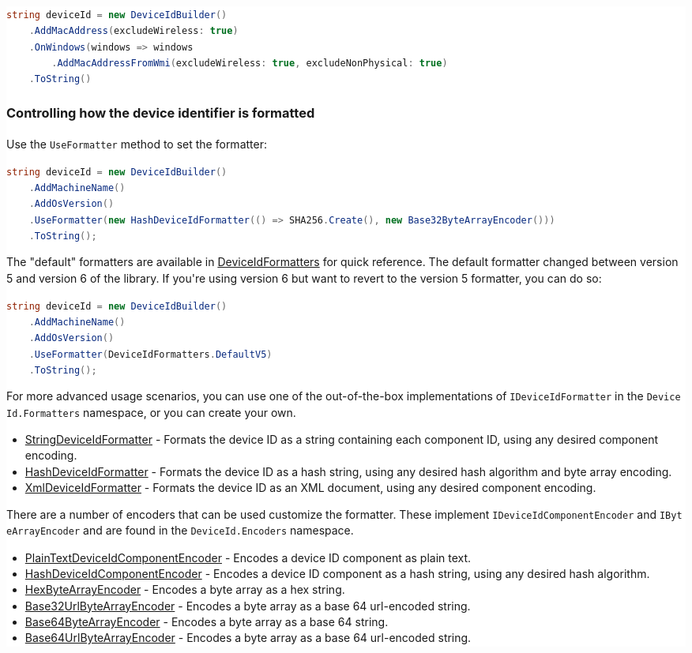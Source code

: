 ```csharp
string deviceId = new DeviceIdBuilder()
    .AddMacAddress(excludeWireless: true)
    .OnWindows(windows => windows
        .AddMacAddressFromWmi(excludeWireless: true, excludeNonPhysical: true)
    .ToString()
```

### Controlling how the device identifier is formatted

Use the `UseFormatter` method to set the formatter:

```csharp
string deviceId = new DeviceIdBuilder()
    .AddMachineName()
    .AddOsVersion()
    .UseFormatter(new HashDeviceIdFormatter(() => SHA256.Create(), new Base32ByteArrayEncoder()))
    .ToString();
```

The "default" formatters are available in [DeviceIdFormatters](/src/DeviceId/DeviceIdFormatters.cs) for quick reference.
The default formatter changed between version 5 and version 6 of the library. If you're using version 6 but want to revert to the version 5 formatter, you can do so:

```csharp
string deviceId = new DeviceIdBuilder()
    .AddMachineName()
    .AddOsVersion()
    .UseFormatter(DeviceIdFormatters.DefaultV5)
    .ToString();
```

For more advanced usage scenarios, you can use one of the out-of-the-box implementations of `IDeviceIdFormatter` in the `DeviceId.Formatters` namespace, or you can create your own.

* [StringDeviceIdFormatter](/src/DeviceId/Formatters/HashDeviceIdFormatter.cs) - Formats the device ID as a string containing each component ID, using any desired component encoding.
* [HashDeviceIdFormatter](/src/DeviceId/Formatters/HashDeviceIdFormatter.cs) - Formats the device ID as a hash string, using any desired hash algorithm and byte array encoding.
* [XmlDeviceIdFormatter](/src/DeviceId/Formatters/XmlDeviceIdFormatter.cs) - Formats the device ID as an XML document, using any desired component encoding.

There are a number of encoders that can be used customize the formatter. These implement `IDeviceIdComponentEncoder` and `IByteArrayEncoder` and are found in the `DeviceId.Encoders` namespace.

* [PlainTextDeviceIdComponentEncoder](/src/DeviceId/Encoders/PlainTextDeviceIdComponentEncoder.cs) - Encodes a device ID component as plain text.
* [HashDeviceIdComponentEncoder](/src/DeviceId/Encoders/HashDeviceIdComponentEncoder.cs) - Encodes a device ID component as a hash string, using any desired hash algorithm.
* [HexByteArrayEncoder](/src/DeviceId/Encoders/HexByteArrayEncoder.cs) - Encodes a byte array as a hex string.
* [Base32UrlByteArrayEncoder](/src/DeviceId/Encoders/Base32ByteArrayEncoder.cs) - Encodes a byte array as a base 64 url-encoded string.
* [Base64ByteArrayEncoder](/src/DeviceId/Encoders/Base64ByteArrayEncoder.cs) - Encodes a byte array as a base 64 string.
* [Base64UrlByteArrayEncoder](/src/DeviceId/Encoders/Base64UrlByteArrayEncoder.cs) - Encodes a byte array as a base 64 url-encoded string.

